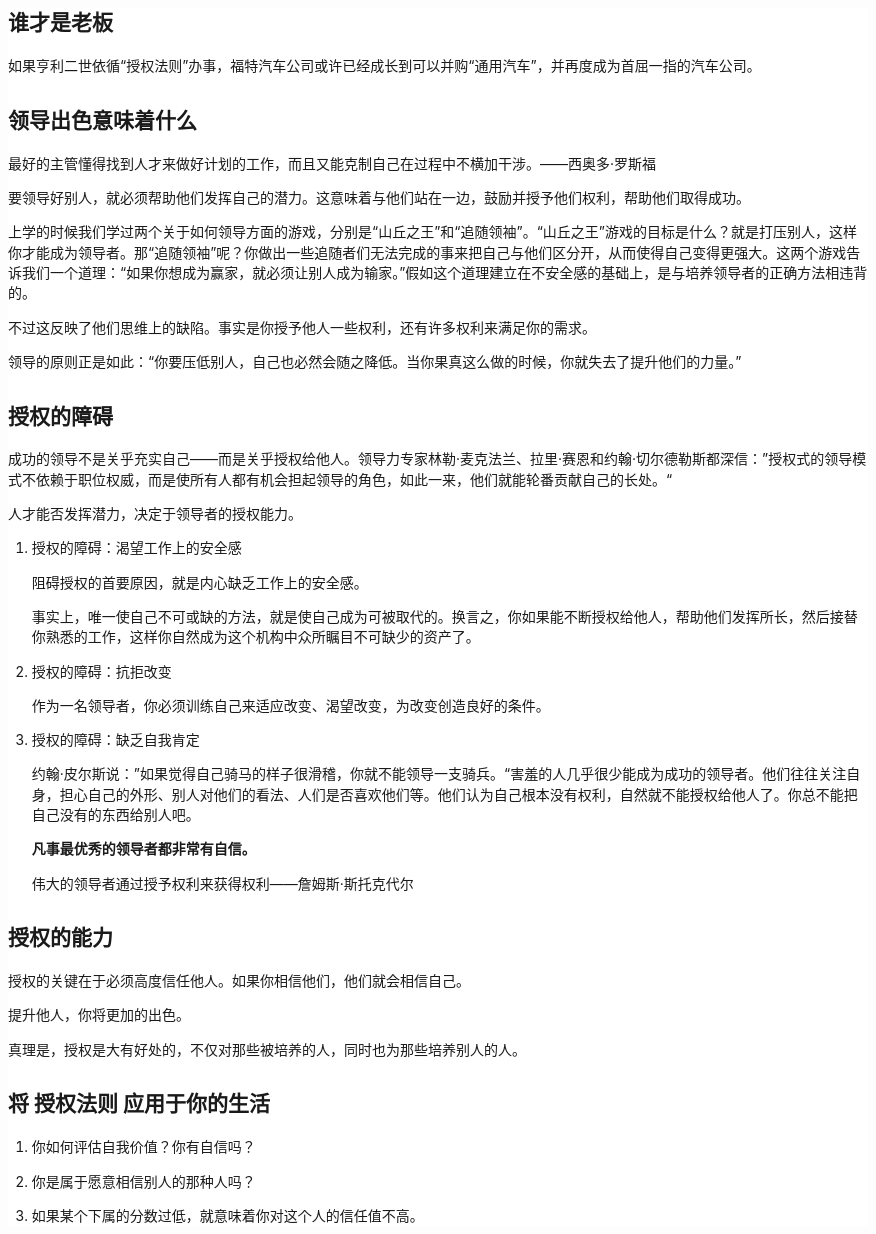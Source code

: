 ## 谁才是老板

如果亨利二世依循“授权法则”办事，福特汽车公司或许已经成长到可以并购“通用汽车”，并再度成为首屈一指的汽车公司。

## 领导出色意味着什么

最好的主管懂得找到人才来做好计划的工作，而且又能克制自己在过程中不横加干涉。——西奥多·罗斯福

要领导好别人，就必须帮助他们发挥自己的潜力。这意味着与他们站在一边，鼓励并授予他们权利，帮助他们取得成功。

上学的时候我们学过两个关于如何领导方面的游戏，分别是“山丘之王”和“追随领袖”。“山丘之王”游戏的目标是什么？就是打压别人，这样你才能成为领导者。那“追随领袖”呢？你做出一些追随者们无法完成的事来把自己与他们区分开，从而使得自己变得更强大。这两个游戏告诉我们一个道理：“如果你想成为赢家，就必须让别人成为输家。”假如这个道理建立在不安全感的基础上，是与培养领导者的正确方法相违背的。

不过这反映了他们思维上的缺陷。事实是你授予他人一些权利，还有许多权利来满足你的需求。

领导的原则正是如此：“你要压低别人，自己也必然会随之降低。当你果真这么做的时候，你就失去了提升他们的力量。”

## 授权的障碍

成功的领导不是关乎充实自己——而是关乎授权给他人。领导力专家林勒·麦克法兰、拉里·赛恩和约翰·切尔德勒斯都深信：”授权式的领导模式不依赖于职位权威，而是使所有人都有机会担起领导的角色，如此一来，他们就能轮番贡献自己的长处。“

人才能否发挥潜力，决定于领导者的授权能力。

1. 授权的障碍：渴望工作上的安全感

	阻碍授权的首要原因，就是内心缺乏工作上的安全感。

	事实上，唯一使自己不可或缺的方法，就是使自己成为可被取代的。换言之，你如果能不断授权给他人，帮助他们发挥所长，然后接替你熟悉的工作，这样你自然成为这个机构中众所瞩目不可缺少的资产了。

2. 授权的障碍：抗拒改变

	作为一名领导者，你必须训练自己来适应改变、渴望改变，为改变创造良好的条件。

3. 授权的障碍：缺乏自我肯定

	约翰·皮尔斯说：”如果觉得自己骑马的样子很滑稽，你就不能领导一支骑兵。“害羞的人几乎很少能成为成功的领导者。他们往往关注自身，担心自己的外形、别人对他们的看法、人们是否喜欢他们等。他们认为自己根本没有权利，自然就不能授权给他人了。你总不能把自己没有的东西给别人吧。

	**凡事最优秀的领导者都非常有自信。**

	伟大的领导者通过授予权利来获得权利——詹姆斯·斯托克代尔

## 授权的能力

授权的关键在于必须高度信任他人。如果你相信他们，他们就会相信自己。

提升他人，你将更加的出色。

真理是，授权是大有好处的，不仅对那些被培养的人，同时也为那些培养别人的人。

## 将  **授权法则**  应用于你的生活

1. 你如何评估自我价值？你有自信吗？

2. 你是属于愿意相信别人的那种人吗？

3. 如果某个下属的分数过低，就意味着你对这个人的信任值不高。
